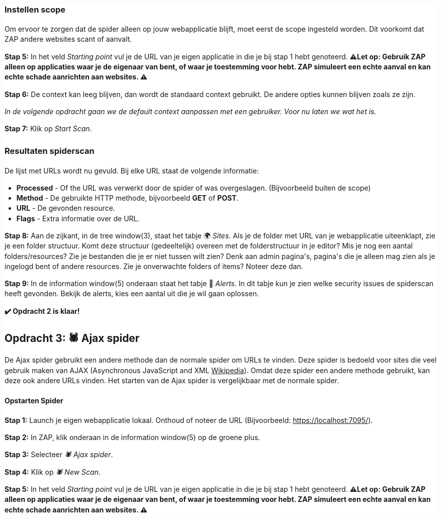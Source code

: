 ### Instellen scope
Om ervoor te zorgen dat de spider alleen op jouw webapplicatie blijft, moet eerst de scope ingesteld worden. Dit voorkomt dat ZAP andere websites scant of aanvalt.

**Stap 5:** In het veld _Starting point_ vul je de URL van je eigen applicatie in die je bij stap 1 hebt genoteerd. **⚠️Let op: Gebruik ZAP alleen op applicaties waar je de eigenaar van bent, of waar je toestemming voor hebt. ZAP simuleert een echte aanval en kan echte schade aanrichten aan websites. ⚠️**

**Stap 6:** De context kan leeg blijven, dan wordt de standaard context gebruikt. De andere opties kunnen blijven zoals ze zijn.

_In de volgende opdracht gaan we de default context aanpassen met een gebruiker. Voor nu laten we wat het is._

**Stap 7:** Klik op _Start Scan_.
### Resultaten spiderscan
De lijst met URLs wordt nu gevuld. Bij elke URL staat de volgende informatie:

- **Processed** - Of the URL was verwerkt door de spider of was overgeslagen. (Bijvoorbeeld buiten de scope)
- **Method** - De gebruikte HTTP methode, bijvoorbeeld **GET** of **POST**.
- **URL** - De gevonden resource.
- **Flags** - Extra informatie over de URL.

**Stap 8:** Aan de zijkant, in de tree window(3), staat het tabje 🌍 _Sites_. Als je de folder met URL van je webapplicatie uiteenklapt, zie je een folder structuur. Komt deze structuur (gedeeltelijk) overeen met de folderstructuur in je editor? Mis je nog een aantal folders/resources? Zie je bestanden die je er niet tussen wilt zien? Denk aan admin pagina's, pagina's die je alleen mag zien als je ingelogd bent of andere resources. Zie je onverwachte folders of items? Noteer deze dan.

**Stap 9:** In de information window(5) onderaan staat het tabje 🚩 _Alerts_. In dit tabje kun je zien welke security issues de spiderscan heeft gevonden. Bekijk de alerts, kies een aantal uit die je wil gaan oplossen.

**✔️ Opdracht 2 is klaar!**

## Opdracht 3: 🕷️ Ajax spider
De Ajax spider gebruikt een andere methode dan de normale spider om URLs te vinden. Deze spider is bedoeld voor sites die veel gebruik maken van AJAX (Asynchronous JavaScript and XML [Wikipedia](https://en.wikipedia.org/wiki/Ajax_(programming))). Omdat deze spider een andere methode gebruikt, kan deze ook andere URLs vinden. Het starten van de Ajax spider is vergelijkbaar met de normale spider.

#### Opstarten Spider
**Stap 1:** Launch je eigen webapplicatie lokaal. Onthoud of noteer de URL (Bijvoorbeeld: <https://localhost:7095/>).

**Stap 2:** In ZAP, klik onderaan in de information window(5) op de groene plus.

**Stap 3:** Selecteer _🕷 Ajax spider_.

**Stap 4:** Klik op _🕷 New Scan_.

**Stap 5:** In het veld _Starting point_ vul je de URL van je eigen applicatie in die je bij stap 1 hebt genoteerd. **⚠️Let op: Gebruik ZAP alleen op applicaties waar je de eigenaar van bent, of waar je toestemming voor hebt. ZAP simuleert een echte aanval en kan echte schade aanrichten aan websites. ⚠️**
